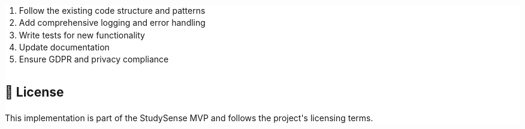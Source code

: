 1. Follow the existing code structure and patterns
2. Add comprehensive logging and error handling
3. Write tests for new functionality
4. Update documentation
5. Ensure GDPR and privacy compliance

## 📄 License

This implementation is part of the StudySense MVP and follows the project's licensing terms.